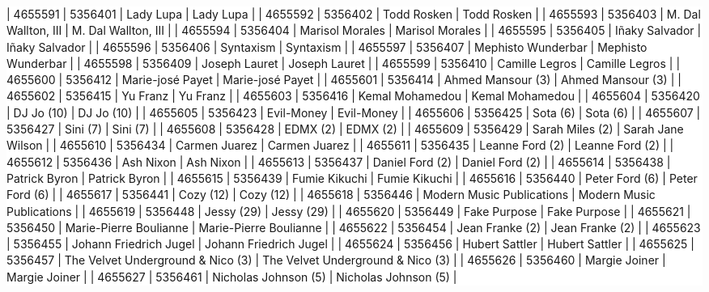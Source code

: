 | 4655591 | 5356401 | Lady Lupa | Lady Lupa |
| 4655592 | 5356402 | Todd Rosken | Todd Rosken |
| 4655593 | 5356403 | M. Dal Wallton, III | M. Dal Wallton, III |
| 4655594 | 5356404 | Marisol Morales | Marisol Morales |
| 4655595 | 5356405 | Iñaky Salvador | Iñaky Salvador |
| 4655596 | 5356406 | Syntaxism | Syntaxism |
| 4655597 | 5356407 | Mephisto Wunderbar | Mephisto Wunderbar |
| 4655598 | 5356409 | Joseph Lauret | Joseph Lauret |
| 4655599 | 5356410 | Camille Legros | Camille Legros |
| 4655600 | 5356412 | Marie-josé Payet | Marie-josé Payet |
| 4655601 | 5356414 | Ahmed Mansour (3) | Ahmed Mansour (3) |
| 4655602 | 5356415 | Yu Franz | Yu Franz |
| 4655603 | 5356416 | Kemal Mohamedou | Kemal Mohamedou |
| 4655604 | 5356420 | DJ Jo (10) | DJ Jo (10) |
| 4655605 | 5356423 | Evil-Money | Evil-Money |
| 4655606 | 5356425 | Sota (6) | Sota (6) |
| 4655607 | 5356427 | Sini (7) | Sini (7) |
| 4655608 | 5356428 | EDMX (2) | EDMX (2) |
| 4655609 | 5356429 | Sarah Miles (2) | Sarah Jane Wilson |
| 4655610 | 5356434 | Carmen Juarez | Carmen Juarez |
| 4655611 | 5356435 | Leanne Ford (2) | Leanne Ford (2) |
| 4655612 | 5356436 | Ash Nixon | Ash Nixon |
| 4655613 | 5356437 | Daniel Ford (2) | Daniel Ford (2) |
| 4655614 | 5356438 | Patrick Byron | Patrick Byron |
| 4655615 | 5356439 | Fumie Kikuchi | Fumie Kikuchi |
| 4655616 | 5356440 | Peter Ford (6) | Peter Ford (6) |
| 4655617 | 5356441 | Cozy (12) | Cozy (12) |
| 4655618 | 5356446 | Modern Music Publications | Modern Music Publications |
| 4655619 | 5356448 | Jessy (29) | Jessy (29) |
| 4655620 | 5356449 | Fake Purpose | Fake Purpose |
| 4655621 | 5356450 | Marie-Pierre Boulianne | Marie-Pierre Boulianne |
| 4655622 | 5356454 | Jean Franke (2) | Jean Franke (2) |
| 4655623 | 5356455 | Johann Friedrich Jugel | Johann Friedrich Jugel |
| 4655624 | 5356456 | Hubert Sattler | Hubert Sattler |
| 4655625 | 5356457 | The Velvet Underground & Nico (3) | The Velvet Underground & Nico (3) |
| 4655626 | 5356460 | Margie Joiner | Margie Joiner |
| 4655627 | 5356461 | Nicholas Johnson (5) | Nicholas Johnson (5) |